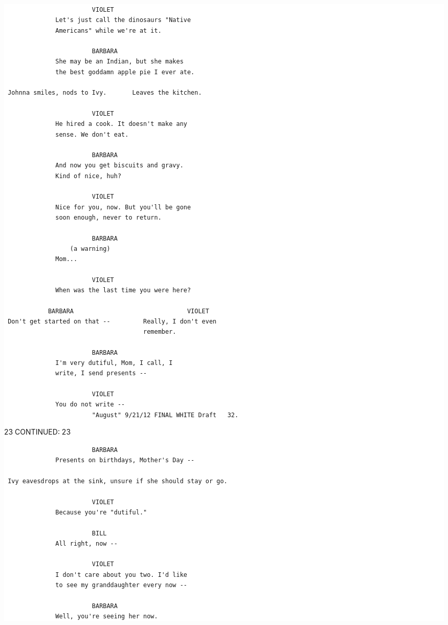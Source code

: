                             VIOLET
                  Let's just call the dinosaurs "Native
                  Americans" while we're at it.

                            BARBARA
                  She may be an Indian, but she makes
                  the best goddamn apple pie I ever ate.

     Johnna smiles, nods to Ivy.       Leaves the kitchen.

                            VIOLET
                  He hired a cook. It doesn't make any
                  sense. We don't eat.

                            BARBARA
                  And now you get biscuits and gravy.
                  Kind of nice, huh?

                            VIOLET
                  Nice for you, now. But you'll be gone
                  soon enough, never to return.

                            BARBARA
                      (a warning)
                  Mom...

                            VIOLET
                  When was the last time you were here?

                BARBARA                               VIOLET
     Don't get started on that --         Really, I don't even
                                          remember.

                            BARBARA
                  I'm very dutiful, Mom, I call, I
                  write, I send presents --

                            VIOLET
                  You do not write --
                            "August" 9/21/12 FINAL WHITE Draft   32.
23   CONTINUED:                                                   23

                            BARBARA
                  Presents on birthdays, Mother's Day --

     Ivy eavesdrops at the sink, unsure if she should stay or go.

                            VIOLET
                  Because you're "dutiful."

                            BILL
                  All right, now --

                            VIOLET
                  I don't care about you two. I'd like
                  to see my granddaughter every now --

                            BARBARA
                  Well, you're seeing her now.
